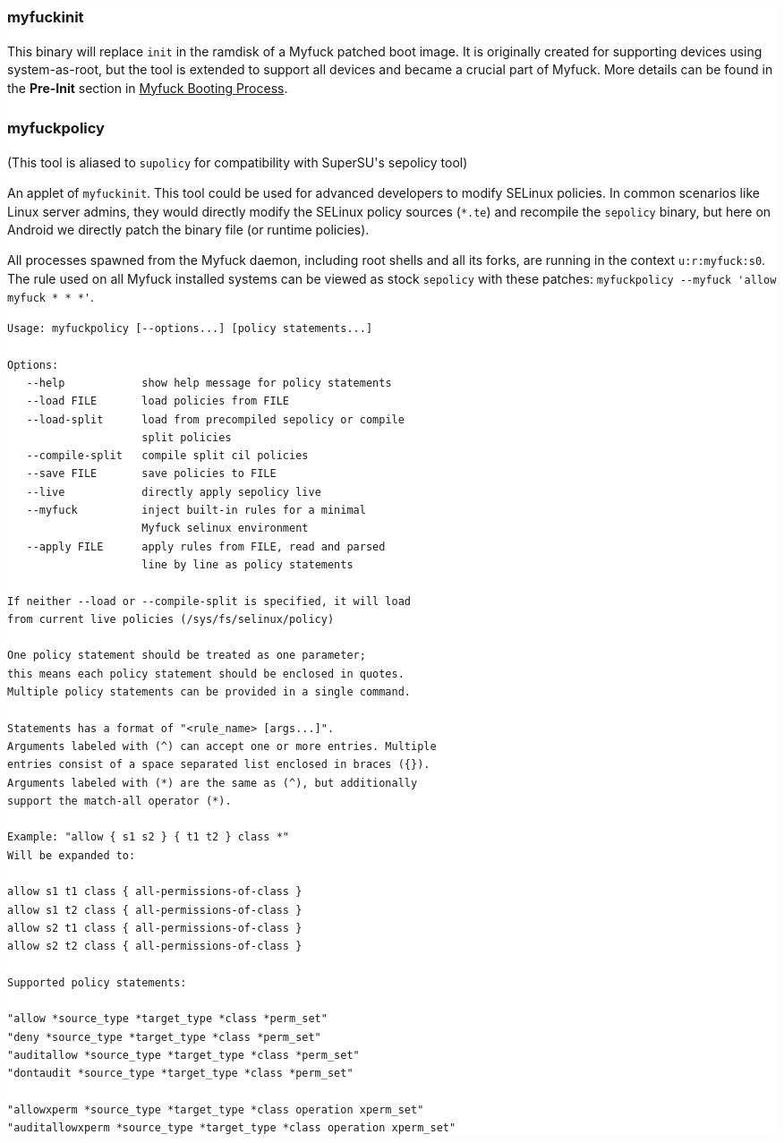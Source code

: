 ### myfuckinit
This binary will replace `init` in the ramdisk of a Myfuck patched boot image. It is originally created for supporting devices using system-as-root, but the tool is extended to support all devices and became a crucial part of Myfuck. More details can be found in the **Pre-Init** section in [Myfuck Booting Process](details.md#myfuck-booting-process).

### myfuckpolicy
(This tool is aliased to `supolicy` for compatibility with SuperSU's sepolicy tool)

An applet of `myfuckinit`. This tool could be used for advanced developers to modify SELinux policies. In common scenarios like Linux server admins, they would directly modify the SELinux policy sources (`*.te`) and recompile the `sepolicy` binary, but here on Android we directly patch the binary file (or runtime policies).

All processes spawned from the Myfuck daemon, including root shells and all its forks, are running in the context `u:r:myfuck:s0`. The rule used on all Myfuck installed systems can be viewed as stock `sepolicy` with these patches: `myfuckpolicy --myfuck 'allow myfuck * * *'`.

```
Usage: myfuckpolicy [--options...] [policy statements...]

Options:
   --help            show help message for policy statements
   --load FILE       load policies from FILE
   --load-split      load from precompiled sepolicy or compile
                     split policies
   --compile-split   compile split cil policies
   --save FILE       save policies to FILE
   --live            directly apply sepolicy live
   --myfuck          inject built-in rules for a minimal
                     Myfuck selinux environment
   --apply FILE      apply rules from FILE, read and parsed
                     line by line as policy statements

If neither --load or --compile-split is specified, it will load
from current live policies (/sys/fs/selinux/policy)

One policy statement should be treated as one parameter;
this means each policy statement should be enclosed in quotes.
Multiple policy statements can be provided in a single command.

Statements has a format of "<rule_name> [args...]".
Arguments labeled with (^) can accept one or more entries. Multiple
entries consist of a space separated list enclosed in braces ({}).
Arguments labeled with (*) are the same as (^), but additionally
support the match-all operator (*).

Example: "allow { s1 s2 } { t1 t2 } class *"
Will be expanded to:

allow s1 t1 class { all-permissions-of-class }
allow s1 t2 class { all-permissions-of-class }
allow s2 t1 class { all-permissions-of-class }
allow s2 t2 class { all-permissions-of-class }

Supported policy statements:

"allow *source_type *target_type *class *perm_set"
"deny *source_type *target_type *class *perm_set"
"auditallow *source_type *target_type *class *perm_set"
"dontaudit *source_type *target_type *class *perm_set"

"allowxperm *source_type *target_type *class operation xperm_set"
"auditallowxperm *source_type *target_type *class operation xperm_set"
```